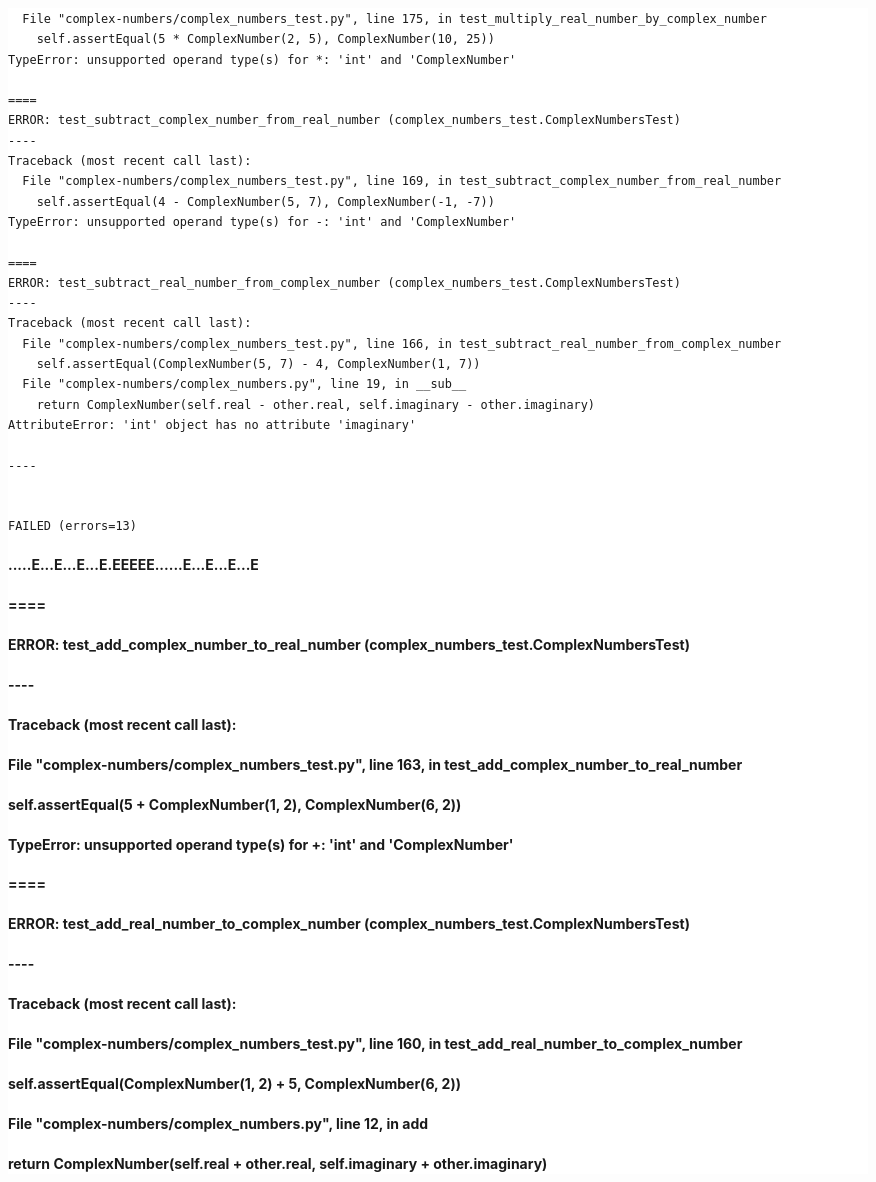 ```
  File "complex-numbers/complex_numbers_test.py", line 175, in test_multiply_real_number_by_complex_number
    self.assertEqual(5 * ComplexNumber(2, 5), ComplexNumber(10, 25))
TypeError: unsupported operand type(s) for *: 'int' and 'ComplexNumber'

====
ERROR: test_subtract_complex_number_from_real_number (complex_numbers_test.ComplexNumbersTest)
----
Traceback (most recent call last):
  File "complex-numbers/complex_numbers_test.py", line 169, in test_subtract_complex_number_from_real_number
    self.assertEqual(4 - ComplexNumber(5, 7), ComplexNumber(-1, -7))
TypeError: unsupported operand type(s) for -: 'int' and 'ComplexNumber'

====
ERROR: test_subtract_real_number_from_complex_number (complex_numbers_test.ComplexNumbersTest)
----
Traceback (most recent call last):
  File "complex-numbers/complex_numbers_test.py", line 166, in test_subtract_real_number_from_complex_number
    self.assertEqual(ComplexNumber(5, 7) - 4, ComplexNumber(1, 7))
  File "complex-numbers/complex_numbers.py", line 19, in __sub__
    return ComplexNumber(self.real - other.real, self.imaginary - other.imaginary)
AttributeError: 'int' object has no attribute 'imaginary'

----


FAILED (errors=13)

```
#### .....E...E...E...E.EEEEE......E...E...E...E  
#### ====  
#### ERROR: test_add_complex_number_to_real_number (complex_numbers_test.ComplexNumbersTest)  
#### ----  
#### Traceback (most recent call last):  
####   File "complex-numbers/complex_numbers_test.py", line 163, in test_add_complex_number_to_real_number  
####     self.assertEqual(5 + ComplexNumber(1, 2), ComplexNumber(6, 2))  
#### TypeError: unsupported operand type(s) for +: 'int' and 'ComplexNumber'  
####   
#### ====  
#### ERROR: test_add_real_number_to_complex_number (complex_numbers_test.ComplexNumbersTest)  
#### ----  
#### Traceback (most recent call last):  
####   File "complex-numbers/complex_numbers_test.py", line 160, in test_add_real_number_to_complex_number  
####     self.assertEqual(ComplexNumber(1, 2) + 5, ComplexNumber(6, 2))  
####   File "complex-numbers/complex_numbers.py", line 12, in __add__  
####     return ComplexNumber(self.real + other.real, self.imaginary + other.imaginary)  